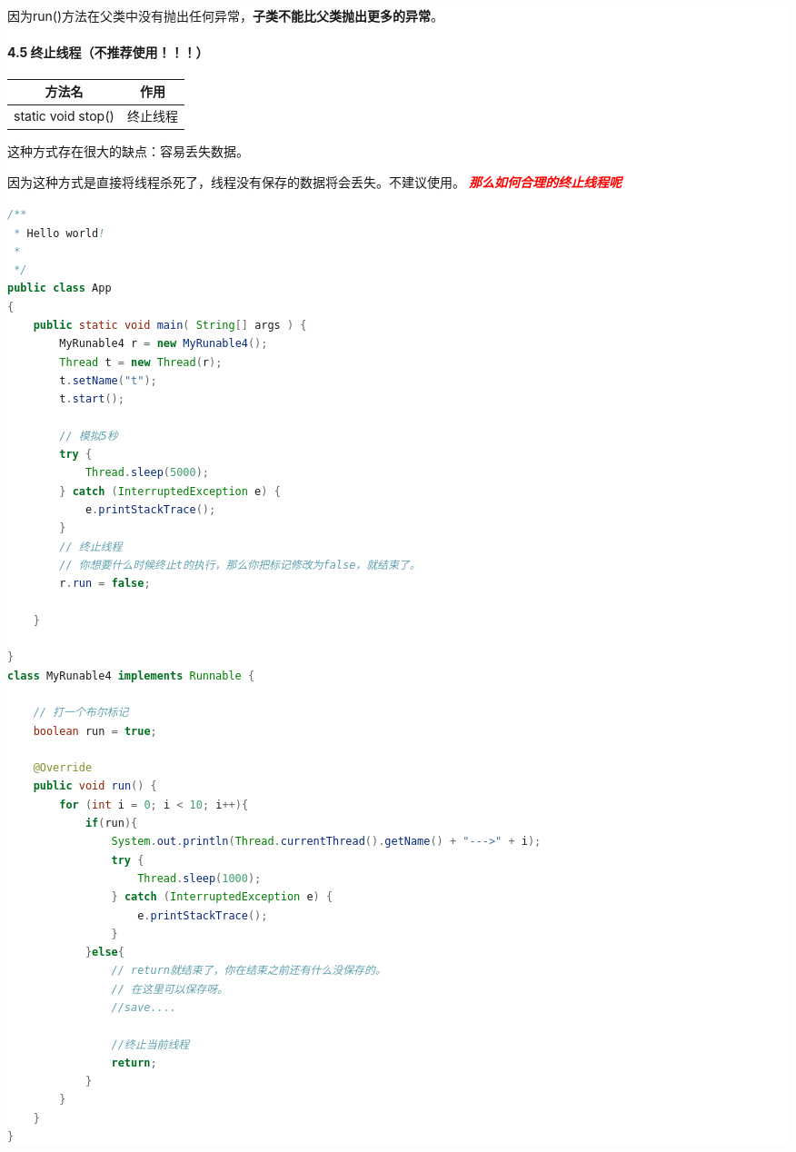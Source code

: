 因为run()方法在父类中没有抛出任何异常，**子类不能比父类抛出更多的异常**。

#### 4.5 终止线程（不推荐使用！！！）
|  方法名   | 作用  |
|  :----:  | :----:  |
| static void stop()  | 终止线程 |

这种方式存在很大的缺点：容易丢失数据。

因为这种方式是直接将线程杀死了，线程没有保存的数据将会丢失。不建议使用。
***<font color=red>那么如何合理的终止线程呢</font>***

```java
/**
 * Hello world!
 *
 */
public class App
{
    public static void main( String[] args ) {
        MyRunable4 r = new MyRunable4();
        Thread t = new Thread(r);
        t.setName("t");
        t.start();

        // 模拟5秒
        try {
            Thread.sleep(5000);
        } catch (InterruptedException e) {
            e.printStackTrace();
        }
        // 终止线程
        // 你想要什么时候终止t的执行，那么你把标记修改为false，就结束了。
        r.run = false;

    }

}
class MyRunable4 implements Runnable {

    // 打一个布尔标记
    boolean run = true;

    @Override
    public void run() {
        for (int i = 0; i < 10; i++){
            if(run){
                System.out.println(Thread.currentThread().getName() + "--->" + i);
                try {
                    Thread.sleep(1000);
                } catch (InterruptedException e) {
                    e.printStackTrace();
                }
            }else{
                // return就结束了，你在结束之前还有什么没保存的。
                // 在这里可以保存呀。
                //save....

                //终止当前线程
                return;
            }
        }
    }
}
```